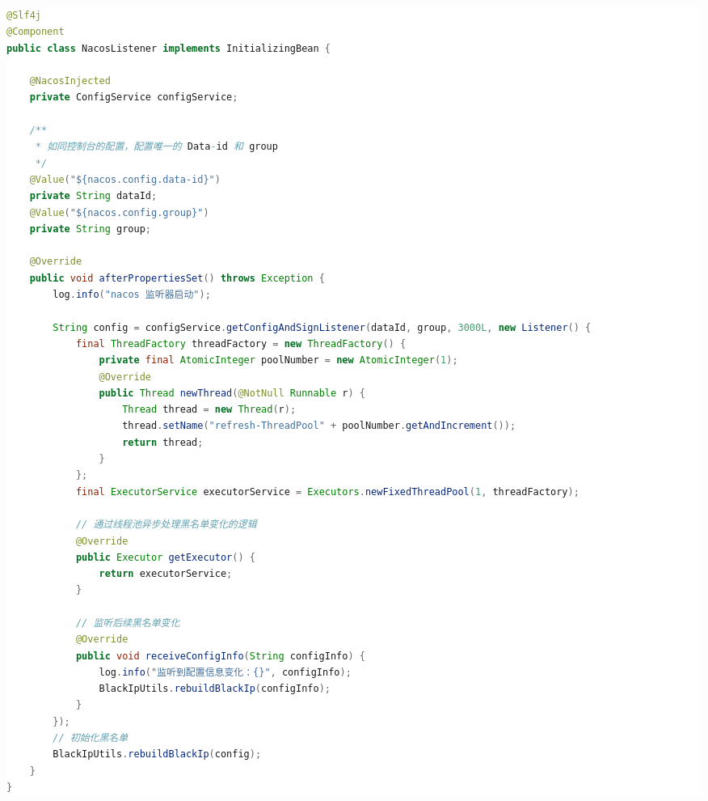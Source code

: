 ```java
@Slf4j
@Component
public class NacosListener implements InitializingBean {

    @NacosInjected
    private ConfigService configService;

    /**
     * 如同控制台的配置，配置唯一的 Data-id 和 group
     */
    @Value("${nacos.config.data-id}")
    private String dataId;
    @Value("${nacos.config.group}")
    private String group;

    @Override
    public void afterPropertiesSet() throws Exception {
        log.info("nacos 监听器启动");

        String config = configService.getConfigAndSignListener(dataId, group, 3000L, new Listener() {
            final ThreadFactory threadFactory = new ThreadFactory() {
                private final AtomicInteger poolNumber = new AtomicInteger(1);
                @Override
                public Thread newThread(@NotNull Runnable r) {
                    Thread thread = new Thread(r);
                    thread.setName("refresh-ThreadPool" + poolNumber.getAndIncrement());
                    return thread;
                }
            };
            final ExecutorService executorService = Executors.newFixedThreadPool(1, threadFactory);

            // 通过线程池异步处理黑名单变化的逻辑
            @Override
            public Executor getExecutor() {
                return executorService;
            }

            // 监听后续黑名单变化
            @Override
            public void receiveConfigInfo(String configInfo) {
                log.info("监听到配置信息变化：{}", configInfo);
                BlackIpUtils.rebuildBlackIp(configInfo);
            }
        });
        // 初始化黑名单
        BlackIpUtils.rebuildBlackIp(config);
    }
}
```
